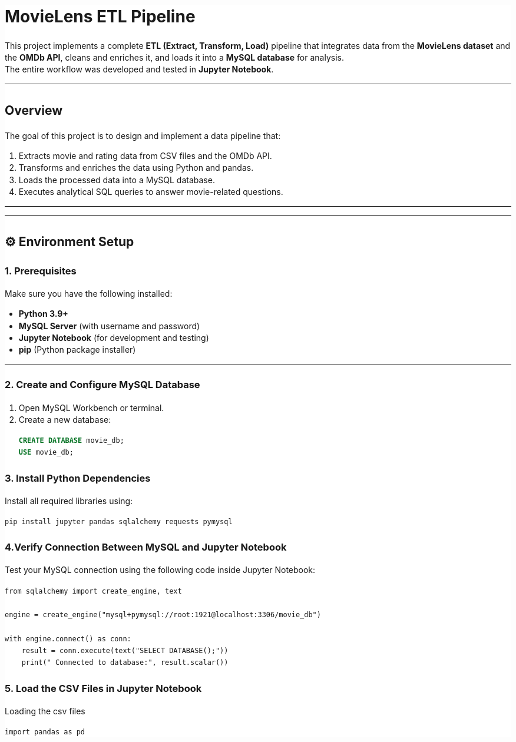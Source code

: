 # MovieLens ETL Pipeline

This project implements a complete **ETL (Extract, Transform, Load)** pipeline that integrates data from the **MovieLens dataset** and the **OMDb API**, cleans and enriches it, and loads it into a **MySQL database** for analysis.  
The entire workflow was developed and tested in **Jupyter Notebook**.

---

## Overview

The goal of this project is to design and implement a data pipeline that:
1. Extracts movie and rating data from CSV files and the OMDb API.  
2. Transforms and enriches the data using Python and pandas.  
3. Loads the processed data into a MySQL database.  
4. Executes analytical SQL queries to answer movie-related questions.

---



---

## ⚙️ Environment Setup

### 1. Prerequisites
Make sure you have the following installed:
- **Python 3.9+**
- **MySQL Server** (with username and password)
- **Jupyter Notebook** (for development and testing)
- **pip** (Python package installer)

---

### 2. Create and Configure MySQL Database

1. Open MySQL Workbench or terminal.  
2. Create a new database:
   ```sql
   CREATE DATABASE movie_db;
   USE movie_db;
   
### 3. Install Python Dependencies
Install all required libraries using:
```python
pip install jupyter pandas sqlalchemy requests pymysql
```
### 4.Verify Connection Between MySQL and Jupyter Notebook
Test your MySQL connection using the following code inside Jupyter Notebook:
```
from sqlalchemy import create_engine, text

engine = create_engine("mysql+pymysql://root:1921@localhost:3306/movie_db")

with engine.connect() as conn:
    result = conn.execute(text("SELECT DATABASE();"))
    print(" Connected to database:", result.scalar())
```
### 5. Load the CSV Files in Jupyter Notebook
Loading the csv files
```
import pandas as pd

```